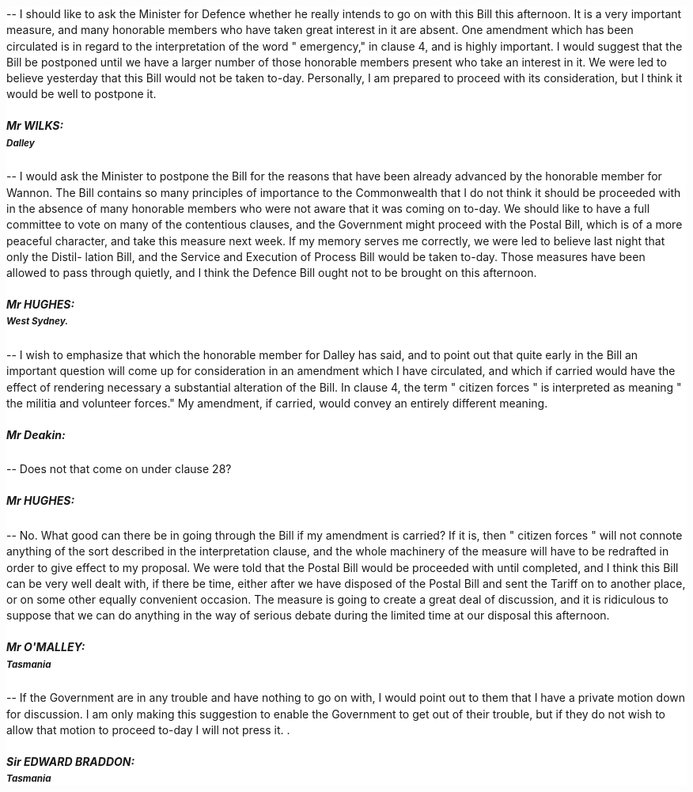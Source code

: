 -- I should like to ask the Minister for Defence whether he really intends to go on with this Bill this afternoon. It is a very important measure, and many honorable members who have taken great interest in it are absent. One amendment which has been circulated is in regard to the interpretation of the word " emergency," in clause 4, and is highly important. I would suggest that the Bill be postponed until we have a larger number of those honorable members present who take an interest in it. We were led to believe yesterday that this Bill would not be taken to-day. Personally, I am prepared to proceed with its consideration, but I think it would be well to postpone it. 

##### Mr WILKS:<br><small class="text-muted">Dalley</small>

-- I would ask the Minister to postpone the Bill for the reasons that have been already advanced by the honorable member for Wannon. The Bill contains so many principles of importance to the Commonwealth that I do not think it should be proceeded with in the absence of many honorable members who were not aware that it was coming on to-day. We should like to have a full committee to vote on many of the contentious clauses, and the Government might proceed with the Postal Bill, which is of a more peaceful character, and take this measure next week. If my memory serves me correctly, we were led to believe last night that only the Distil-  lation Bill, and the Service and Execution of Process Bill would be taken to-day. Those measures have been allowed to pass through quietly, and I think the Defence Bill ought not to be brought on this afternoon. 

##### Mr HUGHES:<br><small class="text-muted">West Sydney.</small>

-- I wish to emphasize that which the honorable member for Dalley has said, and to point out that quite early in the Bill an important question will come up for consideration in an amendment which I have circulated, and which if carried would have the effect of rendering necessary a substantial alteration of the Bill. In clause 4, the term " citizen forces " is interpreted as meaning " the militia and volunteer forces." My amendment, if carried, would convey an entirely different meaning. 

##### Mr Deakin:

-- Does not that come on under clause 28? 

##### Mr HUGHES:

-- No. What good can there be in going through the Bill if my amendment is carried? If it is, then " citizen forces " will not connote anything of the sort described in the interpretation clause, and the whole machinery of the measure will have to be redrafted in order to give effect to my proposal. We were told that the Postal Bill would be proceeded with until completed, and I think this Bill can be very well dealt with, if there be time, either after we have disposed of the Postal Bill and sent the Tariff on to another place, or on some other equally convenient occasion. The measure is going to create a great deal of discussion, and it is ridiculous to suppose that we can do anything in the way of serious debate during the limited time at our disposal this afternoon. 

##### Mr O'MALLEY:<br><small class="text-muted">Tasmania</small>

-- If the Government are in any trouble and have nothing to go on with, I would point out to them that I have a private motion down for discussion. I am only making this suggestion to enable the Government to get out of their trouble, but if they do not wish to allow that motion to proceed to-day I will not press it. . 

##### Sir EDWARD BRADDON:<br><small class="text-muted">Tasmania</small>
